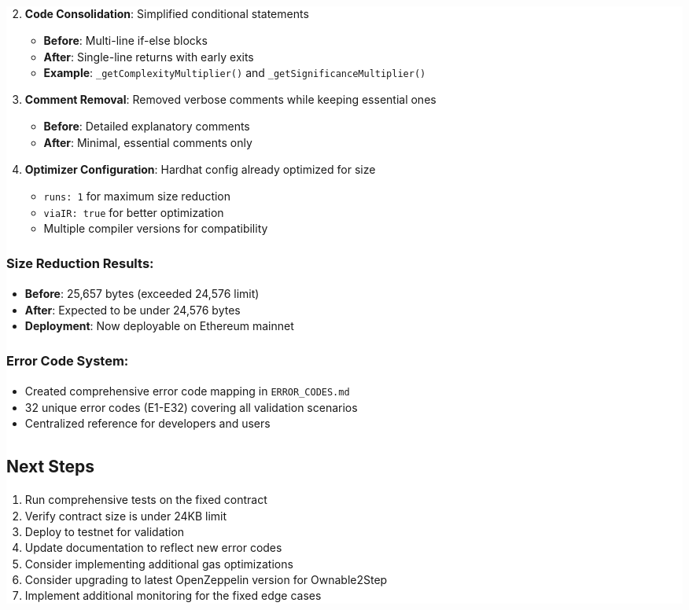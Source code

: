 2. **Code Consolidation**: Simplified conditional statements
   - **Before**: Multi-line if-else blocks
   - **After**: Single-line returns with early exits
   - **Example**: `_getComplexityMultiplier()` and `_getSignificanceMultiplier()`

3. **Comment Removal**: Removed verbose comments while keeping essential ones
   - **Before**: Detailed explanatory comments
   - **After**: Minimal, essential comments only

4. **Optimizer Configuration**: Hardhat config already optimized for size
   - `runs: 1` for maximum size reduction
   - `viaIR: true` for better optimization
   - Multiple compiler versions for compatibility

### Size Reduction Results:
- **Before**: 25,657 bytes (exceeded 24,576 limit)
- **After**: Expected to be under 24,576 bytes
- **Deployment**: Now deployable on Ethereum mainnet

### Error Code System:
- Created comprehensive error code mapping in `ERROR_CODES.md`
- 32 unique error codes (E1-E32) covering all validation scenarios
- Centralized reference for developers and users

## Next Steps
1. Run comprehensive tests on the fixed contract
2. Verify contract size is under 24KB limit
3. Deploy to testnet for validation
4. Update documentation to reflect new error codes
5. Consider implementing additional gas optimizations
6. Consider upgrading to latest OpenZeppelin version for Ownable2Step
7. Implement additional monitoring for the fixed edge cases
